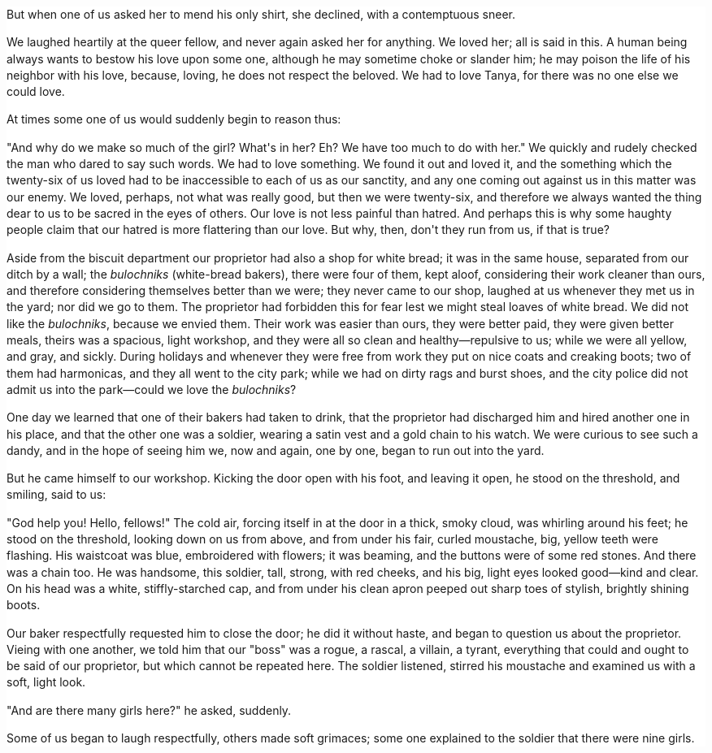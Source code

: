 But when one of us asked her to mend his only shirt, she declined, with a contemptuous sneer.

We laughed heartily at the queer fellow, and never again asked her for anything. We loved her; all is said in this. A human being always wants to bestow his love upon some one, although he may sometime choke or slander him; he may poison the life of his neighbor with his love, because, loving, he does not respect the beloved. We had to love Tanya, for there was no one else we could love.

At times some one of us would suddenly begin to reason thus:

"And why do we make so much of the girl? What's in her? Eh? We have too much to do with her." We quickly and rudely checked the man who dared to say such words. We had to love something. We found it out and loved it, and the something which the twenty-six of us loved had to be inaccessible to each of us as our sanctity, and any one coming out against us in this matter was our enemy. We loved, perhaps, not what was really good, but then we were twenty-six, and therefore we always wanted the thing dear to us to be sacred in the eyes of others. Our love is not less painful than hatred. And perhaps this is why some haughty people claim that our hatred is more flattering than our love. But why, then, don't they run from us, if that is true?

Aside from the biscuit department our proprietor had also a shop for white bread; it was in the same house, separated from our ditch by a wall; the _bulochniks_ (white-bread bakers), there were four of them, kept aloof, considering their work cleaner than ours, and therefore considering themselves better than we were; they never came to our shop, laughed at us whenever they met us in the yard; nor did we go to them. The proprietor had forbidden this for fear lest we might steal loaves of white bread. We did not like the _bulochniks_, because we envied them. Their work was easier than ours, they were better paid, they were given better meals, theirs was a spacious, light workshop, and they were all so clean and healthy—repulsive to us; while we were all yellow, and gray, and sickly. During holidays and whenever they were free from work they put on nice coats and creaking boots; two of them had harmonicas, and they all went to the city park; while we had on dirty rags and burst shoes, and the city police did not admit us into the park—could we love the _bulochniks_?

One day we learned that one of their bakers had taken to drink, that the proprietor had discharged him and hired another one in his place, and that the other one was a soldier, wearing a satin vest and a gold chain to his watch. We were curious to see such a dandy, and in the hope of seeing him we, now and again, one by one, began to run out into the yard.

But he came himself to our workshop. Kicking the door open with his foot, and leaving it open, he stood on the threshold, and smiling, said to us:

"God help you! Hello, fellows!" The cold air, forcing itself in at the door in a thick, smoky cloud, was whirling around his feet; he stood on the threshold, looking down on us from above, and from under his fair, curled moustache, big, yellow teeth were flashing. His waistcoat was blue, embroidered with flowers; it was beaming, and the buttons were of some red stones. And there was a chain too. He was handsome, this soldier, tall, strong, with red cheeks, and his big, light eyes looked good—kind and clear. On his head was a white, stiffly-starched cap, and from under his clean apron peeped out sharp toes of stylish, brightly shining boots.

Our baker respectfully requested him to close the door; he did it without haste, and began to question us about the proprietor. Vieing with one another, we told him that our "boss" was a rogue, a rascal, a villain, a tyrant, everything that could and ought to be said of our proprietor, but which cannot be repeated here. The soldier listened, stirred his moustache and examined us with a soft, light look.

"And are there many girls here?" he asked, suddenly.

Some of us began to laugh respectfully, others made soft grimaces; some one explained to the soldier that there were nine girls.

